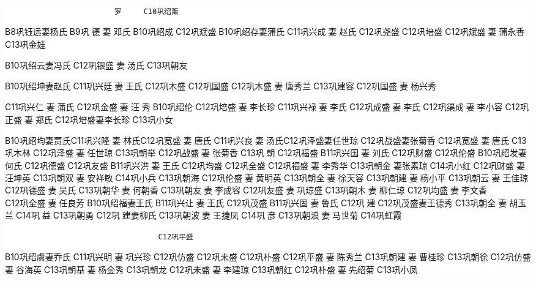                              罗     C10巩绍薰
B8巩钰远妻杨氏  B9巩  德 妻 邓氏  B10巩绍成
                                     C12巩斌盛
B10巩绍存妻蒲氏  C11巩兴成 妻 赵氏  C12巩尧盛
                                     C12巩培盛
C12巩斌盛 妻 蒲永香  C13巩金娃

B10巩绍云妻冯氏  C12巩银盛 妻 汤氏  C13巩朝友

B10巩绍坤妻赵氏  C11巩兴廷 妻 王氏  C12巩木盛
                                      C12巩国盛
C12巩木盛 妻 唐秀兰  C13巩建容
C12巩国盛 妻 杨兴秀
         
  C11巩兴仁 妻 蒲氏  C12巩金盛 妻 汪  秀
B10巩绍伦                     C12巩培盛 妻 李长珍 
           C11巩兴禄 妻 李氏  C12巩成盛 妻 李氏
                               C12巩渠成 妻 李小容
                               C12巩正盛 妻 郑氏
C12巩培盛妻李长珍  C13巩小女

B10巩绍均妻贾氏C11巩兴隆 妻 林氏C12巩宽盛 妻 唐氏
                C11巩兴良 妻 汤氏C12巩泽盛妻任世琼
                                  C12巩战盛妻张菊香
C12巩宽盛 妻 唐氏   C13巩木林
C12巩泽盛 妻 任世琼  C13巩朝举
C12巩战盛 妻 张菊香  C13巩  朝
                                    C12巩福盛
                 B11巩兴国 妻 刘氏  C12巩财盛
                                     C12巩伦盛
B10巩绍发妻何氏                      C12巩德盛
                                      C12巩友盛
                  B11巩兴洪 妻 王氏  C12巩均盛
                                       C12巩全盛
C12巩福盛 妻 李秀华  C13巩朝金 妻张素琼  C14巩小红
C12巩财盛 妻 汪坤英  C13巩朝双 妻 安祥敏 C14巩小兵 
                      C13巩朝海
C12巩伦盛 妻 黄明英  C13巩朝全 妻 徐天容
                      C13巩朝建 妻 杨小平
                    C13巩朝云 妻 王佳琼
C12巩德盛 妻 吴氏  C13巩朝华 妻 何朝香
                    C13巩朝友 妻 李成容
C12巩友盛 妻 巩琼盛  C13巩朝木 妻 柳仁琼
C12巩均盛 妻 李文香  
C12巩全盛 妻 任良芳
B10巩绍福妻王氏  B11巩兴让 妻 王氏  C12巩茂盛
                  B11巩兴固 妻 鲁氏  C12巩  建
C12巩茂盛妻王德秀  C13巩朝全 妻 胡玉兰  C14巩  益
                    C13巩朝勇
 C12巩  建妻柳氏  C13巩朝波 妻 王捷凤  C14巩  彦
                   C13巩朝浪 妻 马世菊  C14巩虹霞

                                       C12巩平盛
B10巩绍虞妻乔氏  C11巩兴明 妻 巩兴珍  C12巩仿盛
                                        C12巩未盛
                                        C12巩朴盛
C12巩平盛 妻 陈秀兰  C13巩朝建
           妻 曹桂珍  C13巩朝徐
C12巩仿盛 妻 谷海英  C13巩朝基
           妻 杨金秀  C13巩朝龙
C12巩未盛 妻 李建琼  C13巩朝红
C12巩朴盛 妻 先绍菊  C13巩小凤
